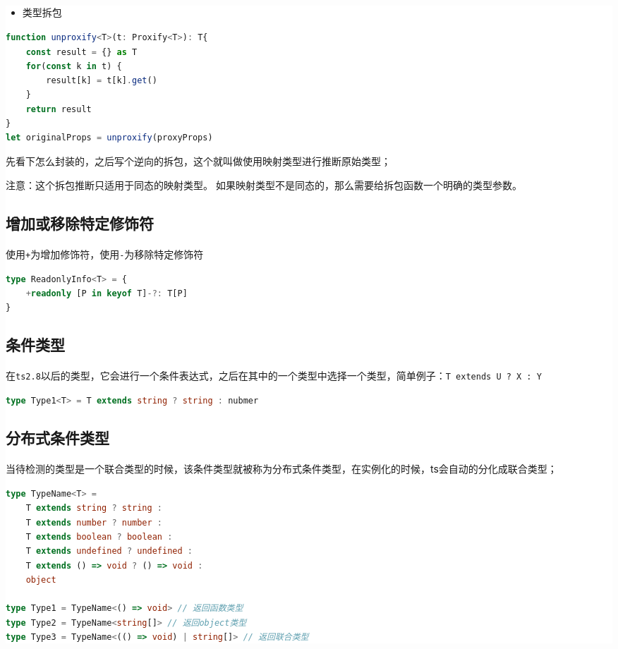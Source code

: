 * 类型拆包

```ts
function unproxify<T>(t: Proxify<T>): T{
    const result = {} as T
    for(const k in t) {
        result[k] = t[k].get()
    }
    return result
}
let originalProps = unproxify(proxyProps)
```

先看下怎么封装的，之后写个逆向的拆包，这个就叫做使用映射类型进行推断原始类型；

注意：这个拆包推断只适用于同态的映射类型。 如果映射类型不是同态的，那么需要给拆包函数一个明确的类型参数。



## 增加或移除特定修饰符

使用`+`为增加修饰符，使用`-`为移除特定修饰符

```ts
type ReadonlyInfo<T> = {
    +readonly [P in keyof T]-?: T[P]
}
```





## 条件类型

在`ts2.8`以后的类型，它会进行一个条件表达式，之后在其中的一个类型中选择一个类型，简单例子：`T extends U ? X : Y`

```ts
type Type1<T> = T extends string ? string : nubmer
```



## 分布式条件类型

当待检测的类型是一个联合类型的时候，该条件类型就被称为分布式条件类型，在实例化的时候，ts会自动的分化成联合类型；

```ts
type TypeName<T> = 
	T extends string ? string :
    T extends number ? number :
    T extends boolean ? boolean :
    T extends undefined ? undefined :
    T extends () => void ? () => void :
    object
    
type Type1 = TypeName<() => void> // 返回函数类型
type Type2 = TypeName<string[]> // 返回object类型
type Type3 = TypeName<(() => void) | string[]> // 返回联合类型
```
